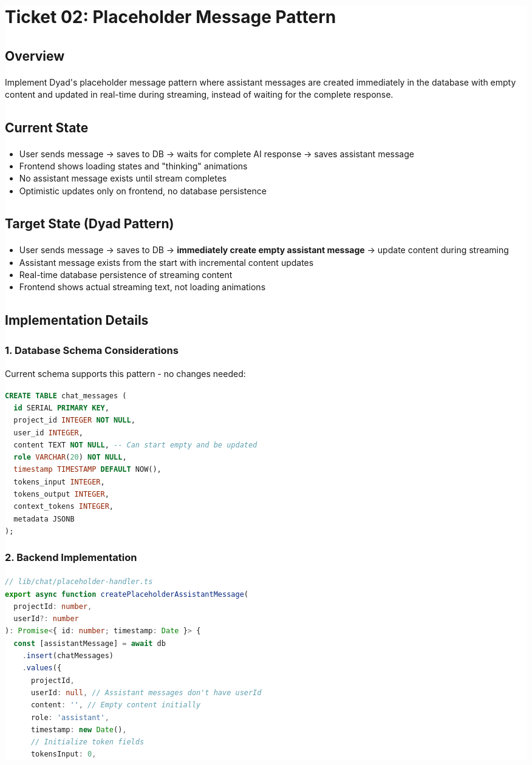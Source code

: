 # Ticket 02: Placeholder Message Pattern

## Overview

Implement Dyad's placeholder message pattern where assistant messages are created immediately in the database with empty content and updated in real-time during streaming, instead of waiting for the complete response.

## Current State

- User sends message → saves to DB → waits for complete AI response → saves assistant message
- Frontend shows loading states and "thinking" animations
- No assistant message exists until stream completes
- Optimistic updates only on frontend, no database persistence

## Target State (Dyad Pattern)

- User sends message → saves to DB → **immediately create empty assistant message** → update content during streaming
- Assistant message exists from the start with incremental content updates
- Real-time database persistence of streaming content
- Frontend shows actual streaming text, not loading animations

## Implementation Details

### 1. Database Schema Considerations

Current schema supports this pattern - no changes needed:

```sql
CREATE TABLE chat_messages (
  id SERIAL PRIMARY KEY,
  project_id INTEGER NOT NULL,
  user_id INTEGER,
  content TEXT NOT NULL, -- Can start empty and be updated
  role VARCHAR(20) NOT NULL,
  timestamp TIMESTAMP DEFAULT NOW(),
  tokens_input INTEGER,
  tokens_output INTEGER,
  context_tokens INTEGER,
  metadata JSONB
);
```

### 2. Backend Implementation

```typescript
// lib/chat/placeholder-handler.ts
export async function createPlaceholderAssistantMessage(
  projectId: number,
  userId?: number
): Promise<{ id: number; timestamp: Date }> {
  const [assistantMessage] = await db
    .insert(chatMessages)
    .values({
      projectId,
      userId: null, // Assistant messages don't have userId
      content: '', // Empty content initially
      role: 'assistant',
      timestamp: new Date(),
      // Initialize token fields
      tokensInput: 0,
```